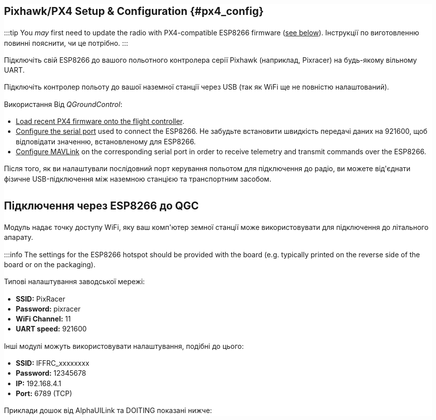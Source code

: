 ## Pixhawk/PX4 Setup & Configuration {#px4_config}

:::tip
You _may_ first need to update the radio with PX4-compatible ESP8266 firmware ([see below](#esp8266-flashing-firmware-advanced)).
Інструкції по виготовленню повинні пояснити, чи це потрібно.
:::

Підключіть свій ESP8266 до вашого польотного контролера серії Pixhawk (наприклад, Pixracer) на будь-якому вільному UART.

Підключіть контролер польоту до вашої наземної станції через USB (так як WiFi ще не повністю налаштований).

Використання Від _QGroundControl_:

- [Load recent PX4 firmware onto the flight controller](../config/firmware.md).
- [Configure the serial port](../peripherals/serial_configuration.md) used to connect the ESP8266.
  Не забудьте встановити швидкість передачі даних на 921600, щоб відповідати значенню, встановленому для ESP8266.
- [Configure MAVLink](../peripherals/mavlink_peripherals.md) on the corresponding serial port in order to receive telemetry and transmit commands over the ESP8266.

Після того, як ви налаштували послідовний порт керування польотом для підключення до радіо, ви можете від'єднати фізичне USB-підключення між наземною станцією та транспортним засобом.

## Підключення через ESP8266 до QGC

Модуль надає точку доступу WiFi, яку ваш комп'ютер земної станції може використовувати для підключення до літального апарату.

:::info
The settings for the ESP8266 hotspot should be provided with the board (e.g. typically printed on the reverse side of the board or on the packaging).

Типові налаштування заводської мережі:

- **SSID:** PixRacer
- **Password:** pixracer
- **WiFi Channel:** 11
- **UART speed:** 921600

Інші модулі можуть використовувати налаштування, подібні до цього:

- **SSID:** IFFRC_xxxxxxxx
- **Password:** 12345678
- **IP:** 192.168.4.1
- **Port:** 6789 (TCP)

Приклади дошок від AlphaUILink та DOITING показані нижче:
